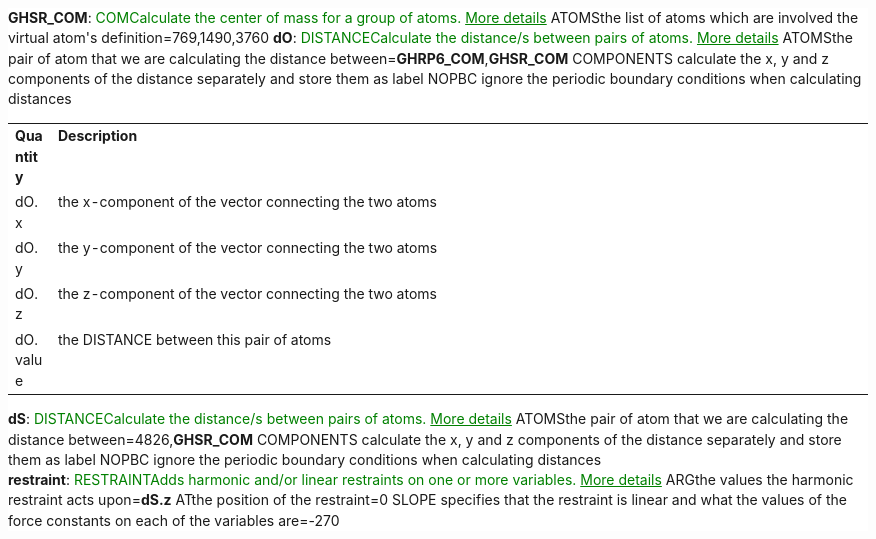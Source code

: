 <span style="display:none;" id="data/work/pulling_units.plumed.dat_solGHRP6_COM">The COM action with label <b>GHRP6_COM</b> calculates something</span><b name="data/work/pulling_units.plumed.dat_solGHSR_COM" onclick='showPath("data/work/pulling_units.plumed.dat","data/work/pulling_units.plumed.dat_solGHSR_COM","data/work/pulling_units.plumed.dat_solGHSR_COM","brown")'>GHSR_COM</b>: <span class="plumedtooltip" style="color:green">COM<span class="right">Calculate the center of mass for a group of atoms. <a href="https://www.plumed.org/doc-master/user-doc/html/COM" style="color:green">More details</a><i></i></span></span> <span class="plumedtooltip">ATOMS<span class="right">the list of atoms which are involved the virtual atom's definition<i></i></span></span>=769,1490,3760
<span style="display:none;" id="data/work/pulling_units.plumed.dat_solGHSR_COM">The COM action with label <b>GHSR_COM</b> calculates something</span><b name="data/work/pulling_units.plumed.dat_soldO" onclick='showPath("data/work/pulling_units.plumed.dat","data/work/pulling_units.plumed.dat_soldO","data/work/pulling_units.plumed.dat_soldO","brown")'>dO</b>: <span class="plumedtooltip" style="color:green">DISTANCE<span class="right">Calculate the distance/s between pairs of atoms. <a href="https://www.plumed.org/doc-master/user-doc/html/DISTANCE" style="color:green">More details</a><i></i></span></span> <span class="plumedtooltip">ATOMS<span class="right">the pair of atom that we are calculating the distance between<i></i></span></span>=<b name="data/work/pulling_units.plumed.dat_solGHRP6_COM">GHRP6_COM</b>,<b name="data/work/pulling_units.plumed.dat_solGHSR_COM">GHSR_COM</b> <span class="plumedtooltip">COMPONENTS<span class="right"> calculate the x, y and z components of the distance separately and store them as label<i></i></span></span> <span class="plumedtooltip">NOPBC<span class="right"> ignore the periodic boundary conditions when calculating distances<i></i></span></span>
<span style="display:none;" id="data/work/pulling_units.plumed.dat_soldO">The DISTANCE action with label <b>dO</b> calculates the following quantities:<table  align="center" frame="void" width="95%" cellpadding="5%"><tr><td width="5%"><b> Quantity </b>  </td><td><b> Description </b> </td></tr><tr><td width="5%">dO.x</td><td>the x-component of the vector connecting the two atoms</td></tr><tr><td width="5%">dO.y</td><td>the y-component of the vector connecting the two atoms</td></tr><tr><td width="5%">dO.z</td><td>the z-component of the vector connecting the two atoms</td></tr><tr><td width="5%">dO.value</td><td>the DISTANCE between this pair of atoms</td></tr></table></span><b name="data/work/pulling_units.plumed.dat_soldS" onclick='showPath("data/work/pulling_units.plumed.dat","data/work/pulling_units.plumed.dat_soldS","data/work/pulling_units.plumed.dat_soldS","brown")'>dS</b>: <span class="plumedtooltip" style="color:green">DISTANCE<span class="right">Calculate the distance/s between pairs of atoms. <a href="https://www.plumed.org/doc-master/user-doc/html/DISTANCE" style="color:green">More details</a><i></i></span></span> <span class="plumedtooltip">ATOMS<span class="right">the pair of atom that we are calculating the distance between<i></i></span></span>=4826,<b name="data/work/pulling_units.plumed.dat_solGHSR_COM">GHSR_COM</b> <span class="plumedtooltip">COMPONENTS<span class="right"> calculate the x, y and z components of the distance separately and store them as label<i></i></span></span> <span class="plumedtooltip">NOPBC<span class="right"> ignore the periodic boundary conditions when calculating distances<i></i></span></span>
<br/><span style="display:none;" id="data/work/pulling_units.plumed.dat_soldS">The DISTANCE action with label <b>dS</b> calculates the following quantities:<table  align="center" frame="void" width="95%" cellpadding="5%"><tr><td width="5%"><b> Quantity </b>  </td><td><b> Description </b> </td></tr><tr><td width="5%">dS.x</td><td>the x-component of the vector connecting the two atoms</td></tr><tr><td width="5%">dS.y</td><td>the y-component of the vector connecting the two atoms</td></tr><tr><td width="5%">dS.z</td><td>the z-component of the vector connecting the two atoms</td></tr><tr><td width="5%">dS.value</td><td>the DISTANCE between this pair of atoms</td></tr></table></span><b name="data/work/pulling_units.plumed.dat_solrestraint" onclick='showPath("data/work/pulling_units.plumed.dat","data/work/pulling_units.plumed.dat_solrestraint","data/work/pulling_units.plumed.dat_solrestraint","brown")'>restraint</b>: <span class="plumedtooltip" style="color:green">RESTRAINT<span class="right">Adds harmonic and/or linear restraints on one or more variables. <a href="https://www.plumed.org/doc-master/user-doc/html/RESTRAINT" style="color:green">More details</a><i></i></span></span> <span class="plumedtooltip">ARG<span class="right">the values the harmonic restraint acts upon<i></i></span></span>=<b name="data/work/pulling_units.plumed.dat_soldS">dS.z</b> <span class="plumedtooltip">AT<span class="right">the position of the restraint<i></i></span></span>=0 <span class="plumedtooltip">SLOPE<span class="right"> specifies that the restraint is linear and what the values of the force constants on each of the variables are<i></i></span></span>=-270
